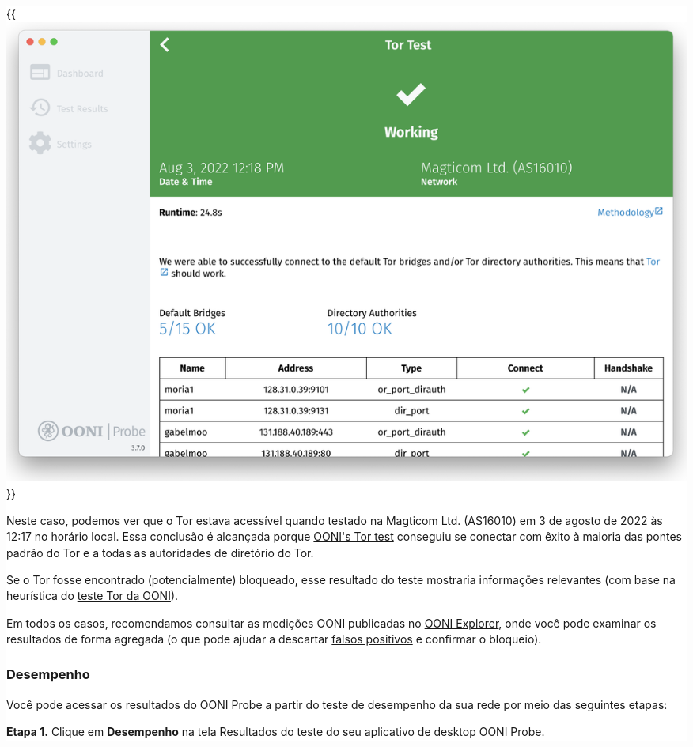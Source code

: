 {{<img src="images/tor-measurement.png" title="Tor measurement" alt="Tor measurement">}}

Neste caso, podemos ver que o Tor estava acessível quando testado na Magticom Ltd. (AS16010) em 3 de agosto de 2022 às 12:17 no horário local. Essa conclusão é alcançada porque [OONI's Tor test](https://ooni.org/nettest/tor/) conseguiu se conectar com êxito à maioria das pontes padrão do Tor e a todas as autoridades de diretório do Tor. 

Se o Tor fosse encontrado (potencialmente) bloqueado, esse resultado do teste mostraria informações relevantes (com base na heurística do [teste Tor da OONI](https://ooni.org/nettest/tor/)).  

Em todos os casos, recomendamos consultar as medições OONI publicadas no [OONI Explorer](https://explorer.ooni.org/pt-BR), onde você pode examinar os resultados de forma agregada (o que pode ajudar a descartar [falsos positivos](https://ooni.org/support/glossary/#false-positive) e confirmar o bloqueio). 

### Desempenho

Você pode acessar os resultados do OONI Probe a partir do teste de desempenho da sua rede por meio das seguintes etapas:

**Etapa 1.** Clique em **Desempenho** na tela Resultados do teste do seu aplicativo de desktop OONI Probe. 
